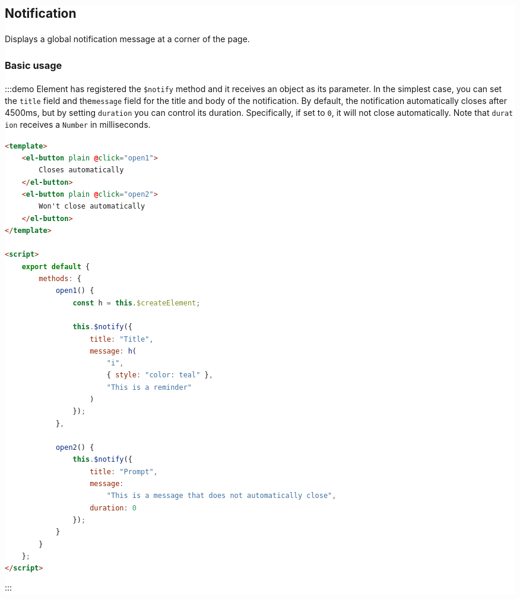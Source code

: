 ## Notification

Displays a global notification message at a corner of the page.

### Basic usage

:::demo Element has registered the `$notify` method and it receives an object as its parameter. In the simplest case, you can set the `title` field and the`message` field for the title and body of the notification. By default, the notification automatically closes after 4500ms, but by setting `duration` you can control its duration. Specifically, if set to `0`, it will not close automatically. Note that `duration` receives a `Number` in milliseconds.

```html
<template>
	<el-button plain @click="open1">
		Closes automatically
	</el-button>
	<el-button plain @click="open2">
		Won't close automatically
	</el-button>
</template>

<script>
	export default {
		methods: {
			open1() {
				const h = this.$createElement;

				this.$notify({
					title: "Title",
					message: h(
						"i",
						{ style: "color: teal" },
						"This is a reminder"
					)
				});
			},

			open2() {
				this.$notify({
					title: "Prompt",
					message:
						"This is a message that does not automatically close",
					duration: 0
				});
			}
		}
	};
</script>
```

:::
